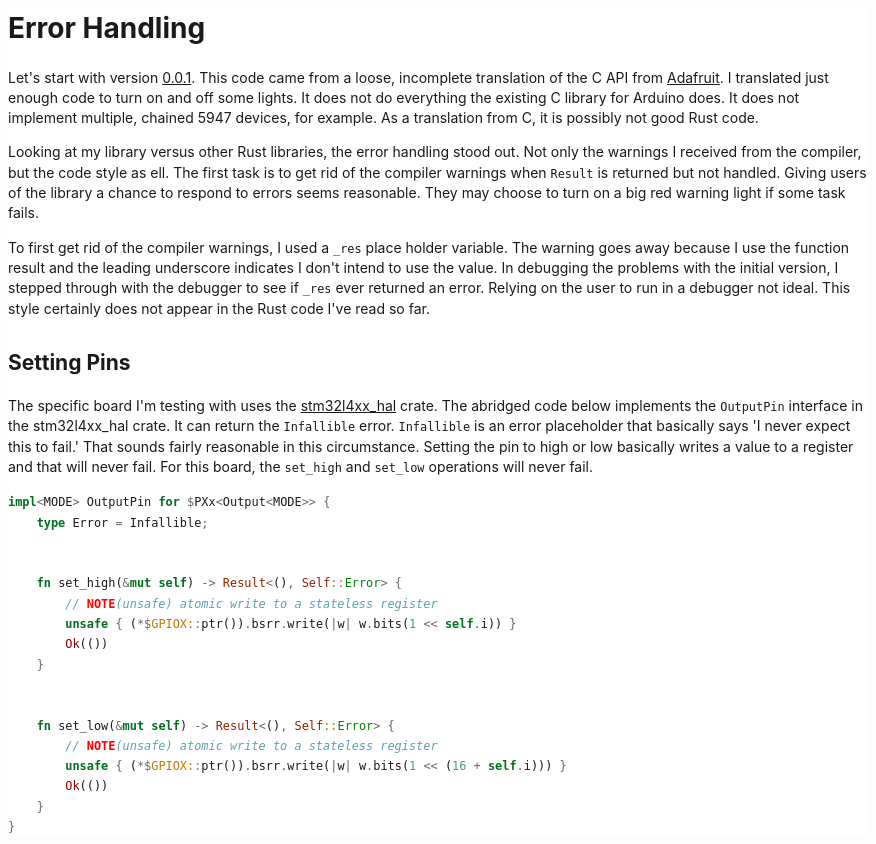 # Error Handling
Let's start with version [0.0.1](https://github.com/DarcInc/ledpwm5947/tree/0.0.1).
This code came from a loose, incomplete translation of the C API from [Adafruit](https://github.com/adafruit/Adafruit_TLC5947).
I translated just enough code to turn on and off some lights.
It does not do everything the existing C library for Arduino does.
It does not implement multiple, chained 5947 devices, for example.
As a translation from C, it is possibly not good Rust code.

Looking at my library versus other Rust libraries, the error handling stood out.
Not only the warnings I received from the compiler, but the code style as ell.
The first task is to get rid of the compiler warnings when ```Result``` is returned but not handled.
Giving users of the library a chance to respond to errors seems reasonable.
They may choose to turn on a big red warning light if some task fails.

To first get rid of the compiler warnings, I used a ```_res``` place holder variable.
The warning goes away because I use the function result and the leading underscore indicates I don't intend to use the value.
In debugging the problems with the initial version, I stepped through with the debugger to see if ```_res``` ever returned an error.
Relying on the user to run in a debugger not ideal.
This style certainly does not appear in the Rust code I've read so far.

## Setting Pins
The specific board I'm testing with uses the [stm32l4xx_hal](https://github.com/stm32-rs/stm32l4xx-hal) crate.
The abridged code below implements the ```OutputPin``` interface in the stm32l4xx_hal crate.
It can return the ```Infallible``` error.
```Infallible``` is an error placeholder that basically says 'I never expect this to fail.'
That sounds fairly reasonable in this circumstance.
Setting the pin to high or low basically writes a value to a register and that will never fail.
For this board, the ```set_high``` and ```set_low``` operations will never fail.

```rust
impl<MODE> OutputPin for $PXx<Output<MODE>> {
    type Error = Infallible;


    fn set_high(&mut self) -> Result<(), Self::Error> {
        // NOTE(unsafe) atomic write to a stateless register
        unsafe { (*$GPIOX::ptr()).bsrr.write(|w| w.bits(1 << self.i)) }
        Ok(())
    }


    fn set_low(&mut self) -> Result<(), Self::Error> {
        // NOTE(unsafe) atomic write to a stateless register
        unsafe { (*$GPIOX::ptr()).bsrr.write(|w| w.bits(1 << (16 + self.i))) }
        Ok(())
    }
}
```
